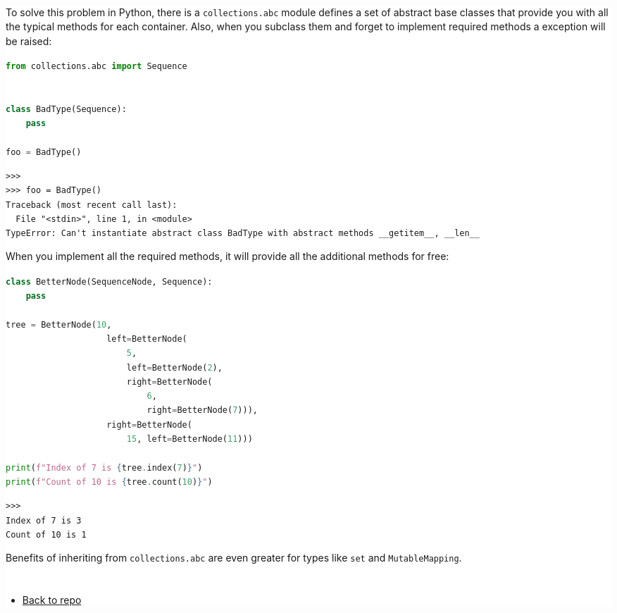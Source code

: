 To solve this problem in Python, there is a `collections.abc` module defines a set of abstract base classes that provide you with all the typical methods for each container. Also, when you subclass them and forget to implement required methods a exception will be raised:
```python
from collections.abc import Sequence


class BadType(Sequence):
    pass

foo = BadType()
```
    >>>
    >>> foo = BadType()
    Traceback (most recent call last):
      File "<stdin>", line 1, in <module>
    TypeError: Can't instantiate abstract class BadType with abstract methods __getitem__, __len__

When you implement all the required methods, it will provide all the additional methods for free:
```python
class BetterNode(SequenceNode, Sequence):
    pass

tree = BetterNode(10, 
                    left=BetterNode(
                        5, 
                        left=BetterNode(2), 
                        right=BetterNode(
                            6, 
                            right=BetterNode(7))),
                    right=BetterNode(
                        15, left=BetterNode(11)))

print(f"Index of 7 is {tree.index(7)}")
print(f"Count of 10 is {tree.count(10)}")
```
    >>>
    Index of 7 is 3
    Count of 10 is 1

Benefits of inheriting from `collections.abc` are even greater for types like `set` and `MutableMapping`.


# 
* [Back to repo](https://github.com/almazkun/effective_python#effective_python)
